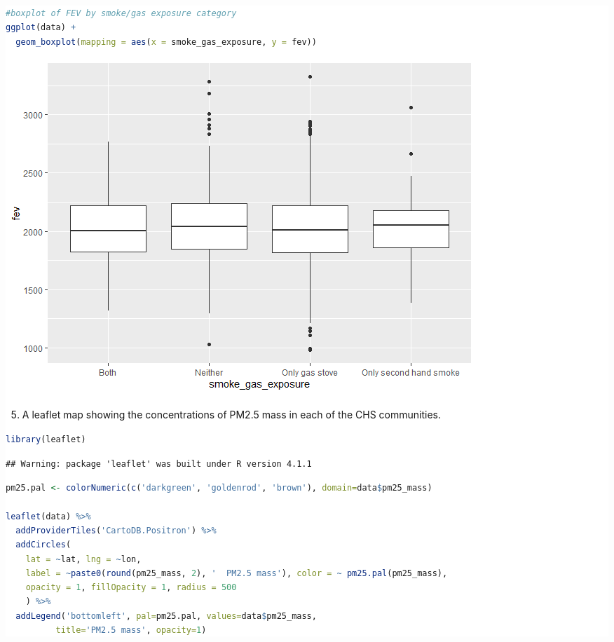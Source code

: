 ``` r
#boxplot of FEV by smoke/gas exposure category
ggplot(data) +
  geom_boxplot(mapping = aes(x = smoke_gas_exposure, y = fev))
```

![](README_files/figure-gfm/boxplot-2.png)

5.  A leaflet map showing the concentrations of PM2.5 mass in each of
    the CHS communities.

``` r
library(leaflet)
```

    ## Warning: package 'leaflet' was built under R version 4.1.1

``` r
pm25.pal <- colorNumeric(c('darkgreen', 'goldenrod', 'brown'), domain=data$pm25_mass)

leaflet(data) %>%
  addProviderTiles('CartoDB.Positron') %>%
  addCircles(
    lat = ~lat, lng = ~lon,
    label = ~paste0(round(pm25_mass, 2), '  PM2.5 mass'), color = ~ pm25.pal(pm25_mass),
    opacity = 1, fillOpacity = 1, radius = 500
    ) %>%
  addLegend('bottomleft', pal=pm25.pal, values=data$pm25_mass,
          title='PM2.5 mass', opacity=1)
```
